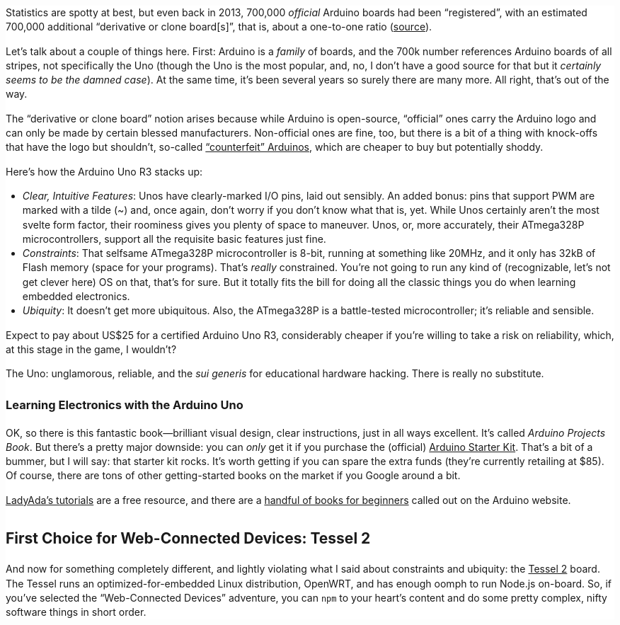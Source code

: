 Statistics are spotty at best, but even back in 2013, 700,000 _official_ Arduino boards had been “registered”, with an estimated 700,000 additional “derivative or clone board[s]”, that is, about a one-to-one ratio ([source](http://medea.mah.se/2013/04/arduino-faq/)).

Let’s talk about a couple of things here. First: Arduino is a _family_ of boards, and the 700k number references Arduino boards of all stripes, not specifically the Uno (though the Uno is the most popular, and, no, I don’t have a good source for that but it _certainly seems to be the damned case_). At the same time, it’s been several years so surely there are many more. All right, that’s out of the way.

The “derivative or clone board” notion arises because while Arduino is open-source, “official” ones carry the Arduino logo and can only be made by certain blessed manufacturers. Non-official ones are fine, too, but there is a bit of a thing with knock-offs that have the logo but shouldn’t, so-called [“counterfeit” Arduinos](https://www.arduino.cc/en/Products/Counterfeit), which are cheaper to buy but potentially shoddy.

Here’s how the Arduino Uno R3 stacks up:

* *Clear, Intuitive Features*: Unos have clearly-marked I/O pins, laid out sensibly. An added bonus: pins that support PWM are marked with a tilde (~) and, once again, don’t worry if you don’t know what that is, yet. While Unos certainly aren’t the most svelte form factor, their roominess gives you plenty of space to maneuver. Unos, or, more accurately, their ATmega328P microcontrollers, support all the requisite basic features just fine.
* *Constraints*: That selfsame ATmega328P microcontroller is 8-bit, running at something like 20MHz, and it only has 32kB of Flash memory (space for your programs). That’s _really_ constrained. You’re not going to run any kind of (recognizable, let’s not get clever here) OS on that, that’s for sure. But it totally fits the bill for doing all the classic things you do when learning embedded electronics.
* *Ubiquity*: It doesn’t get more ubiquitous. Also, the ATmega328P is a battle-tested microcontroller; it’s reliable and sensible.

Expect to pay about US$25 for a certified Arduino Uno R3, considerably cheaper if you’re willing to take a risk on reliability, which, at this stage in the game, I wouldn’t?

The Uno: unglamorous, reliable, and the _sui generis_ for educational hardware hacking. There is really no substitute.

### Learning Electronics with the Arduino Uno

OK, so there is this fantastic book—brilliant visual design, clear instructions, just in all ways excellent. It’s called _Arduino Projects Book_. But there’s a pretty major downside: you can _only_ get it if you purchase the (official) [Arduino Starter Kit](https://store.arduino.cc/usa/arduino-starter-kit). That’s a bit of a bummer, but I will say: that starter kit rocks. It’s worth getting if you can spare the extra funds (they’re currently retailing at $85). Of course, there are tons of other getting-started books on the market if you Google around a bit.

[LadyAda’s tutorials](http://www.ladyada.net/learn/arduino/) are a free resource, and there are a [handful of books for beginners](https://store.arduino.cc/usa/books-manuals) called out on the Arduino website.

## First Choice for Web-Connected Devices: Tessel 2

And now for something completely different, and lightly violating what I said about constraints and ubiquity: the [Tessel 2](https://tessel.io/) board. The Tessel runs an optimized-for-embedded Linux distribution, OpenWRT, and has enough oomph to run Node.js on-board. So, if you’ve selected the “Web-Connected Devices” adventure, you can `npm` to your heart’s content and do some pretty complex, nifty software things in short order.
